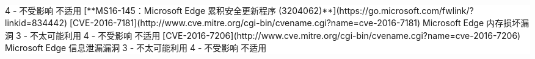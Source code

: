 </td>
<td style="border:1px solid black;">
4 - 不受影响

</td>
<td style="border:1px solid black;">
不适用

</td>
</tr>
<tr>
<td style="border:1px solid black;" colspan="5">
[**MS16-145：Microsoft Edge 累积安全更新程序 (3204062)**](https://go.microsoft.com/fwlink/?linkid=834442)

</td>
</tr>
<tr>
<td style="border:1px solid black;">
[CVE-2016-7181](http://www.cve.mitre.org/cgi-bin/cvename.cgi?name=cve-2016-7181)

</td>
<td style="border:1px solid black;">
Microsoft Edge 内存损坏漏洞

</td>
<td style="border:1px solid black;">
3 - 不太可能利用

</td>
<td style="border:1px solid black;">
4 - 不受影响

</td>
<td style="border:1px solid black;">
不适用

</td>
</tr>
<tr>
<td style="border:1px solid black;">
[CVE-2016-7206](http://www.cve.mitre.org/cgi-bin/cvename.cgi?name=cve-2016-7206)

</td>
<td style="border:1px solid black;">
Microsoft Edge 信息泄漏漏洞

</td>
<td style="border:1px solid black;">
3 - 不太可能利用

</td>
<td style="border:1px solid black;">
4 - 不受影响

</td>
<td style="border:1px solid black;">
不适用
